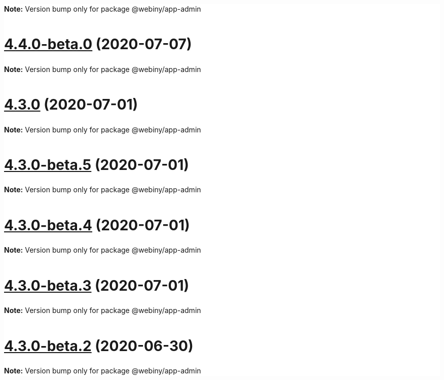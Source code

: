 **Note:** Version bump only for package @webiny/app-admin





# [4.4.0-beta.0](https://github.com/webiny/webiny-js/compare/v4.3.0...v4.4.0-beta.0) (2020-07-07)

**Note:** Version bump only for package @webiny/app-admin





# [4.3.0](https://github.com/webiny/webiny-js/compare/v4.3.0-beta.5...v4.3.0) (2020-07-01)

**Note:** Version bump only for package @webiny/app-admin





# [4.3.0-beta.5](https://github.com/webiny/webiny-js/compare/v4.3.0-beta.4...v4.3.0-beta.5) (2020-07-01)

**Note:** Version bump only for package @webiny/app-admin





# [4.3.0-beta.4](https://github.com/webiny/webiny-js/compare/v4.3.0-beta.3...v4.3.0-beta.4) (2020-07-01)

**Note:** Version bump only for package @webiny/app-admin





# [4.3.0-beta.3](https://github.com/webiny/webiny-js/compare/v4.3.0-beta.2...v4.3.0-beta.3) (2020-07-01)

**Note:** Version bump only for package @webiny/app-admin





# [4.3.0-beta.2](https://github.com/webiny/webiny-js/compare/v4.3.0-beta.1...v4.3.0-beta.2) (2020-06-30)

**Note:** Version bump only for package @webiny/app-admin



